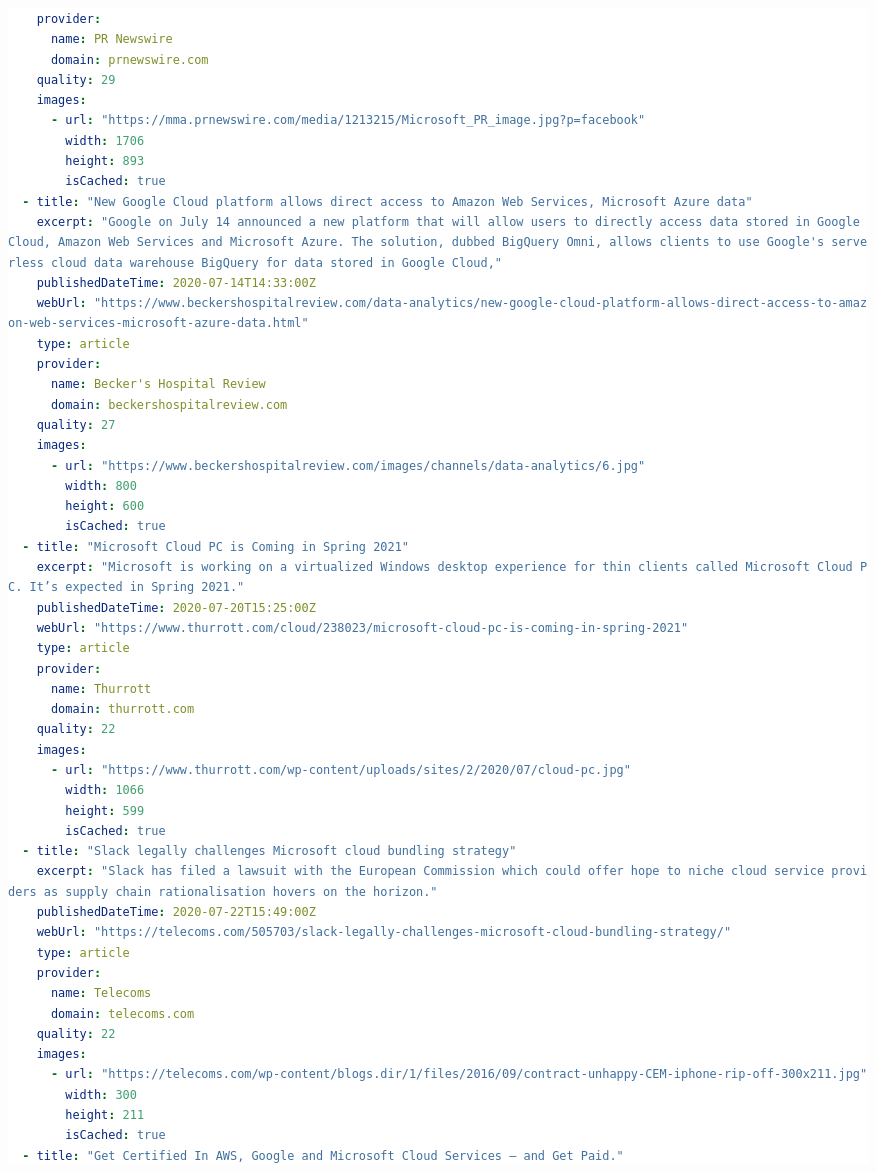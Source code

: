```yaml
    provider:
      name: PR Newswire
      domain: prnewswire.com
    quality: 29
    images:
      - url: "https://mma.prnewswire.com/media/1213215/Microsoft_PR_image.jpg?p=facebook"
        width: 1706
        height: 893
        isCached: true
  - title: "New Google Cloud platform allows direct access to Amazon Web Services, Microsoft Azure data"
    excerpt: "Google on July 14 announced a new platform that will allow users to directly access data stored in Google Cloud, Amazon Web Services and Microsoft Azure. The solution, dubbed BigQuery Omni, allows clients to use Google's serverless cloud data warehouse BigQuery for data stored in Google Cloud,"
    publishedDateTime: 2020-07-14T14:33:00Z
    webUrl: "https://www.beckershospitalreview.com/data-analytics/new-google-cloud-platform-allows-direct-access-to-amazon-web-services-microsoft-azure-data.html"
    type: article
    provider:
      name: Becker's Hospital Review
      domain: beckershospitalreview.com
    quality: 27
    images:
      - url: "https://www.beckershospitalreview.com/images/channels/data-analytics/6.jpg"
        width: 800
        height: 600
        isCached: true
  - title: "Microsoft Cloud PC is Coming in Spring 2021"
    excerpt: "Microsoft is working on a virtualized Windows desktop experience for thin clients called Microsoft Cloud PC. It’s expected in Spring 2021."
    publishedDateTime: 2020-07-20T15:25:00Z
    webUrl: "https://www.thurrott.com/cloud/238023/microsoft-cloud-pc-is-coming-in-spring-2021"
    type: article
    provider:
      name: Thurrott
      domain: thurrott.com
    quality: 22
    images:
      - url: "https://www.thurrott.com/wp-content/uploads/sites/2/2020/07/cloud-pc.jpg"
        width: 1066
        height: 599
        isCached: true
  - title: "Slack legally challenges Microsoft cloud bundling strategy"
    excerpt: "Slack has filed a lawsuit with the European Commission which could offer hope to niche cloud service providers as supply chain rationalisation hovers on the horizon."
    publishedDateTime: 2020-07-22T15:49:00Z
    webUrl: "https://telecoms.com/505703/slack-legally-challenges-microsoft-cloud-bundling-strategy/"
    type: article
    provider:
      name: Telecoms
      domain: telecoms.com
    quality: 22
    images:
      - url: "https://telecoms.com/wp-content/blogs.dir/1/files/2016/09/contract-unhappy-CEM-iphone-rip-off-300x211.jpg"
        width: 300
        height: 211
        isCached: true
  - title: "Get Certified In AWS, Google and Microsoft Cloud Services — and Get Paid."
```